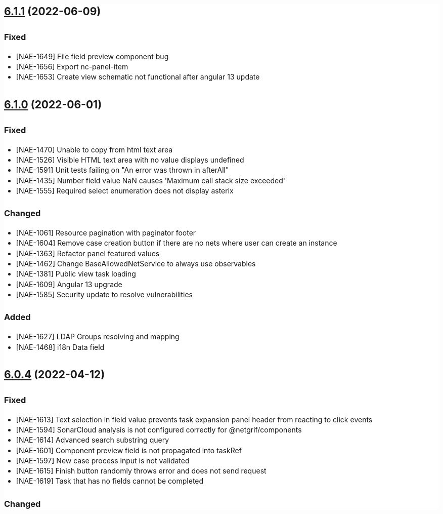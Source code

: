 ## [6.1.1](https://github.com/netgrif/components/releases/tag/v6.1.1) (2022-06-09)

### Fixed

- [NAE-1649] File field preview component bug
- [NAE-1656] Export nc-panel-item
- [NAE-1653] Create view schematic not functional after angular 13 update

## [6.1.0](https://github.com/netgrif/components/releases/tag/v6.1.0) (2022-06-01)

### Fixed

- [NAE-1470] Unable to copy from html text area
- [NAE-1526] Visible HTML text area with no value displays undefined
- [NAE-1591] Unit tests failing on "An error was thrown in afterAll"
- [NAE-1435] Number field value NaN causes 'Maximum call stack size exceeded'
- [NAE-1555] Required select enumeration does not display asterix

### Changed

- [NAE-1061] Resource pagination with paginator footer
- [NAE-1604] Remove case creation button if there are no nets where user can create an instance
- [NAE-1363] Refactor panel featured values
- [NAE-1462] Change BaseAllowedNetService to always use observables
- [NAE-1381] Public view task loading
- [NAE-1609] Angular 13 upgrade
- [NAE-1585] Security update to resolve vulnerabilities

### Added

- [NAE-1627] LDAP Groups resolving and mapping
- [NAE-1468] i18n Data field

## [6.0.4](https://github.com/netgrif/components/releases/tag/v6.0.4) (2022-04-12)

### Fixed

- [NAE-1613] Text selection in field value prevents task expansion panel header from reacting to click events
- [NAE-1594] SonarCloud analysis is not configured correctly for @netgrif/components
- [NAE-1614] Advanced search substring query
- [NAE-1601] Component preview field is not propagated into taskRef
- [NAE-1597] New case process input is not validated
- [NAE-1615] Finish button randomly throws error and does not send request
- [NAE-1619] Task that has no fields cannot be completed

### Changed
